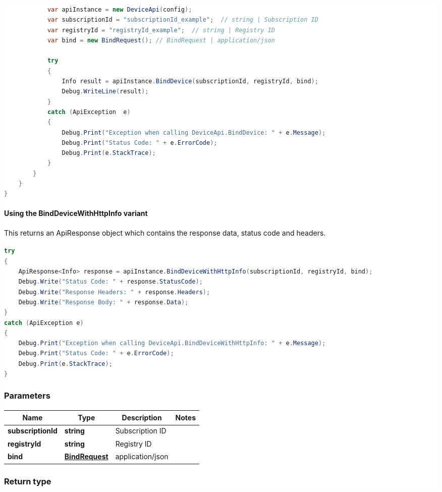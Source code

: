 ```csharp
            var apiInstance = new DeviceApi(config);
            var subscriptionId = "subscriptionId_example";  // string | Subscription ID
            var registryId = "registryId_example";  // string | Registry ID
            var bind = new BindRequest(); // BindRequest | application/json

            try
            {
                Info result = apiInstance.BindDevice(subscriptionId, registryId, bind);
                Debug.WriteLine(result);
            }
            catch (ApiException  e)
            {
                Debug.Print("Exception when calling DeviceApi.BindDevice: " + e.Message);
                Debug.Print("Status Code: " + e.ErrorCode);
                Debug.Print(e.StackTrace);
            }
        }
    }
}
```

#### Using the BindDeviceWithHttpInfo variant
This returns an ApiResponse object which contains the response data, status code and headers.

```csharp
try
{
    ApiResponse<Info> response = apiInstance.BindDeviceWithHttpInfo(subscriptionId, registryId, bind);
    Debug.Write("Status Code: " + response.StatusCode);
    Debug.Write("Response Headers: " + response.Headers);
    Debug.Write("Response Body: " + response.Data);
}
catch (ApiException e)
{
    Debug.Print("Exception when calling DeviceApi.BindDeviceWithHttpInfo: " + e.Message);
    Debug.Print("Status Code: " + e.ErrorCode);
    Debug.Print(e.StackTrace);
}
```

### Parameters

| Name | Type | Description | Notes |
|------|------|-------------|-------|
| **subscriptionId** | **string** | Subscription ID |  |
| **registryId** | **string** | Registry ID |  |
| **bind** | [**BindRequest**](BindRequest.md) | application/json |  |

### Return type
